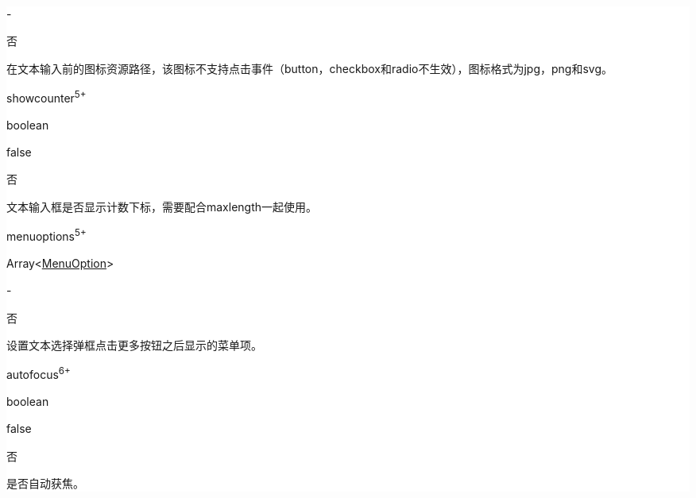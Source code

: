 <td class="cellrowborder" valign="top" width="14.549999999999999%" headers="mcps1.1.6.1.3 "><p id="p824715572713"><a name="p824715572713"></a><a name="p824715572713"></a>-</p>
</td>
<td class="cellrowborder" valign="top" width="8.01%" headers="mcps1.1.6.1.4 "><p id="p2247135582717"><a name="p2247135582717"></a><a name="p2247135582717"></a>否</p>
</td>
<td class="cellrowborder" valign="top" width="47.760000000000005%" headers="mcps1.1.6.1.5 "><p id="p20247755102711"><a name="p20247755102711"></a><a name="p20247755102711"></a>在文本输入前的图标资源路径，该图标不支持点击事件（button，checkbox和radio不生效），图标格式为jpg，png和svg。</p>
</td>
</tr>
<tr id="row16836876325"><td class="cellrowborder" valign="top" width="20.26%" headers="mcps1.1.6.1.1 "><p id="p983712712329"><a name="p983712712329"></a><a name="p983712712329"></a>showcounter<sup id="sup19271132920334"><a name="sup19271132920334"></a><a name="sup19271132920334"></a>5+</sup></p>
</td>
<td class="cellrowborder" valign="top" width="9.42%" headers="mcps1.1.6.1.2 "><p id="p178371971325"><a name="p178371971325"></a><a name="p178371971325"></a>boolean</p>
</td>
<td class="cellrowborder" valign="top" width="14.549999999999999%" headers="mcps1.1.6.1.3 "><p id="p28374743210"><a name="p28374743210"></a><a name="p28374743210"></a>false</p>
</td>
<td class="cellrowborder" valign="top" width="8.01%" headers="mcps1.1.6.1.4 "><p id="p6837677327"><a name="p6837677327"></a><a name="p6837677327"></a>否</p>
</td>
<td class="cellrowborder" valign="top" width="47.760000000000005%" headers="mcps1.1.6.1.5 "><p id="p11837472328"><a name="p11837472328"></a><a name="p11837472328"></a>文本输入框是否显示计数下标，需要配合maxlength一起使用。</p>
</td>
</tr>
<tr id="row07211971743"><td class="cellrowborder" valign="top" width="20.26%" headers="mcps1.1.6.1.1 "><p id="p177221571244"><a name="p177221571244"></a><a name="p177221571244"></a>menuoptions<sup id="sup154944401542"><a name="sup154944401542"></a><a name="sup154944401542"></a>5+</sup></p>
</td>
<td class="cellrowborder" valign="top" width="9.42%" headers="mcps1.1.6.1.2 "><p id="p8722157248"><a name="p8722157248"></a><a name="p8722157248"></a>Array&lt;<a href="#table83621954963">MenuOption</a>&gt;</p>
</td>
<td class="cellrowborder" valign="top" width="14.549999999999999%" headers="mcps1.1.6.1.3 "><p id="p167221878414"><a name="p167221878414"></a><a name="p167221878414"></a>-</p>
</td>
<td class="cellrowborder" valign="top" width="8.01%" headers="mcps1.1.6.1.4 "><p id="p197227713411"><a name="p197227713411"></a><a name="p197227713411"></a>否</p>
</td>
<td class="cellrowborder" valign="top" width="47.760000000000005%" headers="mcps1.1.6.1.5 "><p id="p207221573417"><a name="p207221573417"></a><a name="p207221573417"></a>设置文本选择弹框点击更多按钮之后显示的菜单项。</p>
</td>
</tr>
<tr id="row45541828184811"><td class="cellrowborder" valign="top" width="20.26%" headers="mcps1.1.6.1.1 "><p id="p95550281483"><a name="p95550281483"></a><a name="p95550281483"></a>autofocus<sup id="sup1775142235010"><a name="sup1775142235010"></a><a name="sup1775142235010"></a><span>6+</span></sup></p>
</td>
<td class="cellrowborder" valign="top" width="9.42%" headers="mcps1.1.6.1.2 "><p id="p1955511286485"><a name="p1955511286485"></a><a name="p1955511286485"></a>boolean</p>
</td>
<td class="cellrowborder" valign="top" width="14.549999999999999%" headers="mcps1.1.6.1.3 "><p id="p6555192874812"><a name="p6555192874812"></a><a name="p6555192874812"></a>false</p>
</td>
<td class="cellrowborder" valign="top" width="8.01%" headers="mcps1.1.6.1.4 "><p id="p3555142844817"><a name="p3555142844817"></a><a name="p3555142844817"></a>否</p>
</td>
<td class="cellrowborder" valign="top" width="47.760000000000005%" headers="mcps1.1.6.1.5 "><p id="p135551628184820"><a name="p135551628184820"></a><a name="p135551628184820"></a>是否自动获焦。</p>
